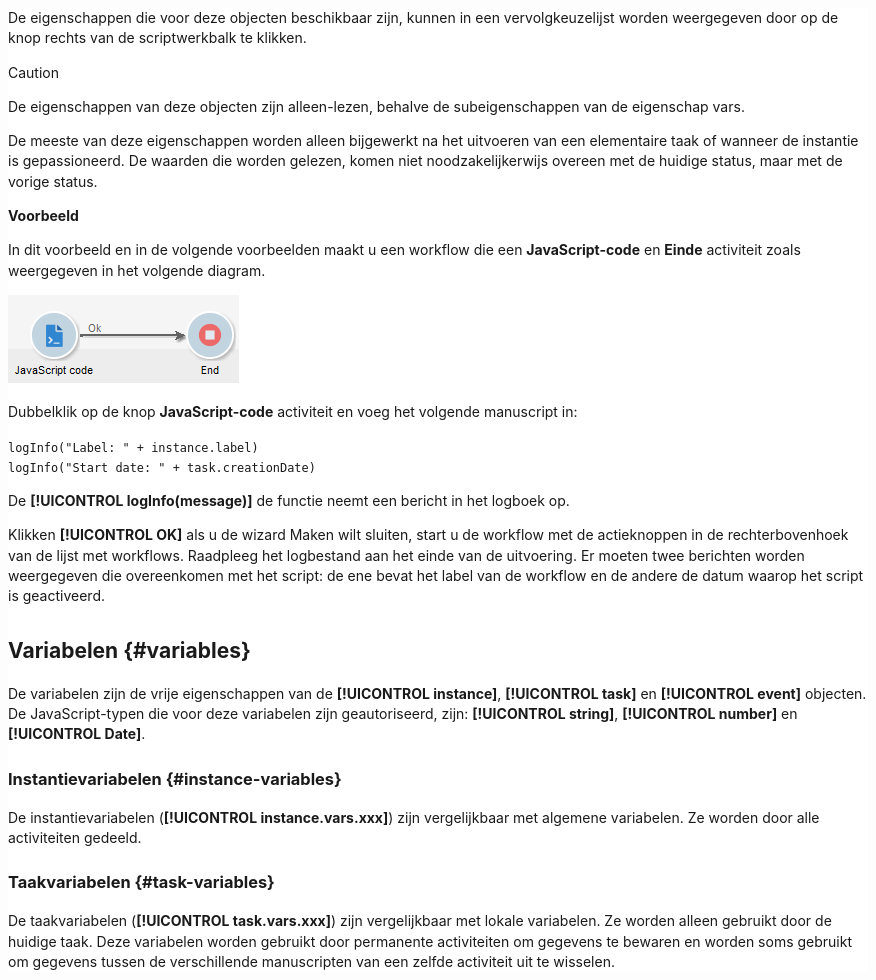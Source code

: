 De eigenschappen die voor deze objecten beschikbaar zijn, kunnen in een vervolgkeuzelijst worden weergegeven door op de knop rechts van de scriptwerkbalk te klikken.

>[!CAUTION]
>
>De eigenschappen van deze objecten zijn alleen-lezen, behalve de subeigenschappen van de eigenschap vars.
>  
>De meeste van deze eigenschappen worden alleen bijgewerkt na het uitvoeren van een elementaire taak of wanneer de instantie is gepassioneerd. De waarden die worden gelezen, komen niet noodzakelijkerwijs overeen met de huidige status, maar met de vorige status.

**Voorbeeld**

In dit voorbeeld en in de volgende voorbeelden maakt u een workflow die een **JavaScript-code** en **Einde** activiteit zoals weergegeven in het volgende diagram.

![](assets/script-1.png)

Dubbelklik op de knop **JavaScript-code** activiteit en voeg het volgende manuscript in:

```
logInfo("Label: " + instance.label)
logInfo("Start date: " + task.creationDate)
```

De **[!UICONTROL logInfo(message)]** de functie neemt een bericht in het logboek op.

Klikken **[!UICONTROL OK]** als u de wizard Maken wilt sluiten, start u de workflow met de actieknoppen in de rechterbovenhoek van de lijst met workflows. Raadpleeg het logbestand aan het einde van de uitvoering. Er moeten twee berichten worden weergegeven die overeenkomen met het script: de ene bevat het label van de workflow en de andere de datum waarop het script is geactiveerd.

## Variabelen {#variables}

De variabelen zijn de vrije eigenschappen van de **[!UICONTROL instance]**, **[!UICONTROL task]** en **[!UICONTROL event]** objecten. De JavaScript-typen die voor deze variabelen zijn geautoriseerd, zijn: **[!UICONTROL string]**, **[!UICONTROL number]** en **[!UICONTROL Date]**.

### Instantievariabelen {#instance-variables}

De instantievariabelen (**[!UICONTROL instance.vars.xxx]**) zijn vergelijkbaar met algemene variabelen. Ze worden door alle activiteiten gedeeld.

### Taakvariabelen {#task-variables}

De taakvariabelen (**[!UICONTROL task.vars.xxx]**) zijn vergelijkbaar met lokale variabelen. Ze worden alleen gebruikt door de huidige taak. Deze variabelen worden gebruikt door permanente activiteiten om gegevens te bewaren en worden soms gebruikt om gegevens tussen de verschillende manuscripten van een zelfde activiteit uit te wisselen.
